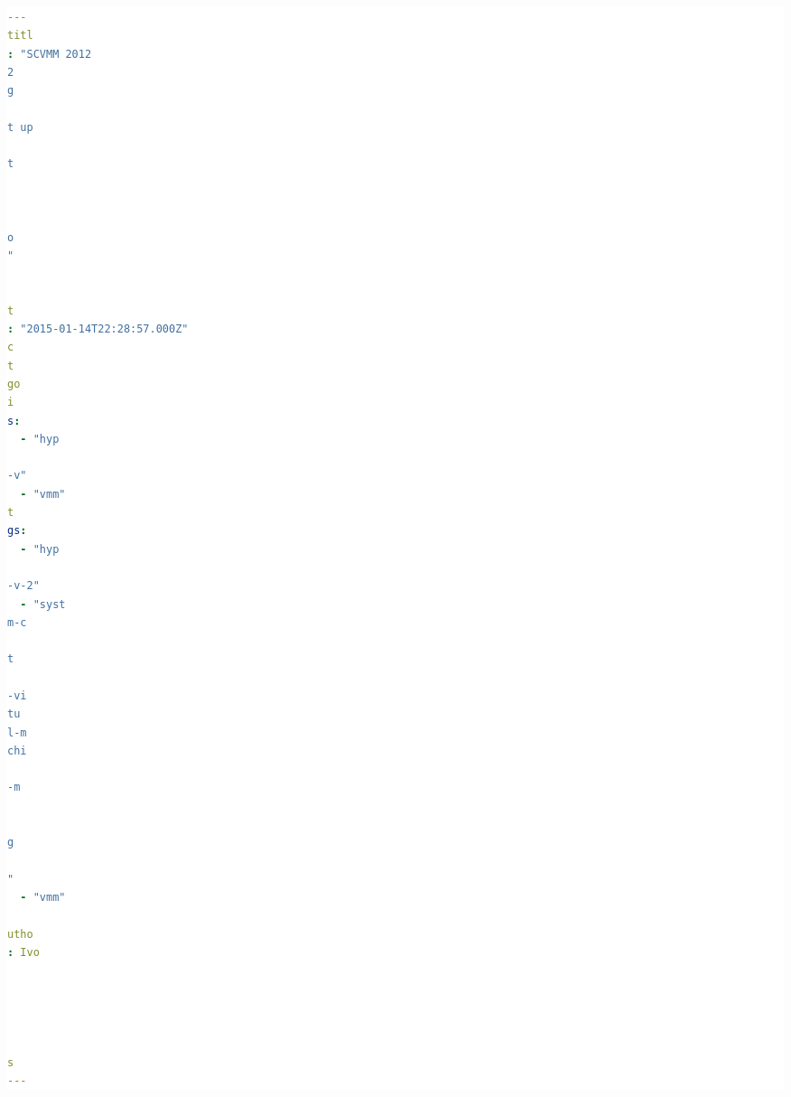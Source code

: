 ```yaml
---
titl
: "SCVMM 2012 
2 
g

t up

t
 


o
"


t
: "2015-01-14T22:28:57.000Z"
c
t
go
i
s: 
  - "hyp

-v"
  - "vmm"
t
gs: 
  - "hyp

-v-2"
  - "syst
m-c

t

-vi
tu
l-m
chi

-m


g

"
  - "vmm"

utho
: Ivo 





s
---
```
